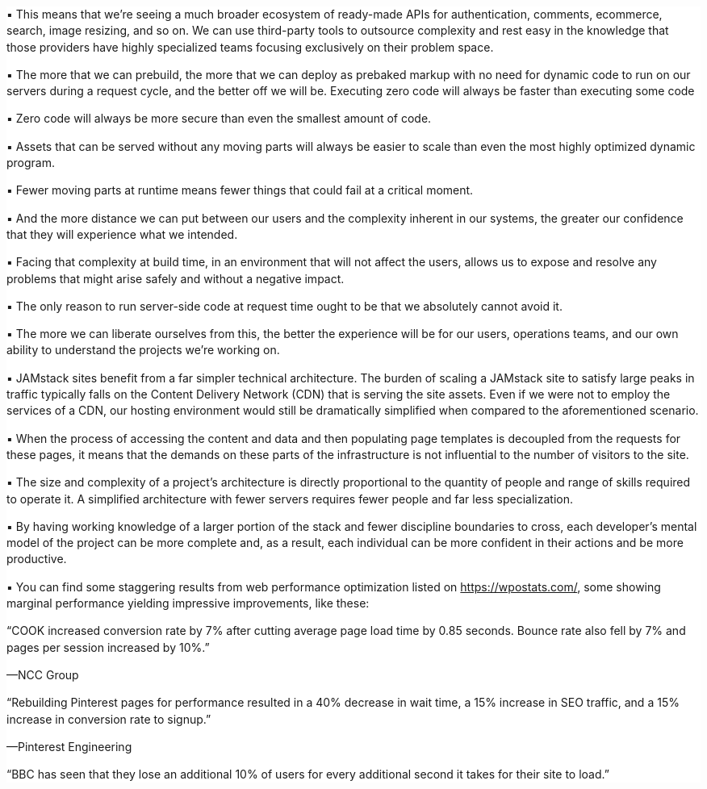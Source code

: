 ▪ This means that we’re seeing a much broader ecosystem of ready-made APIs for authentication, comments, ecommerce, search, image resizing, and so on. We can use third-party tools to outsource complexity and rest easy in the knowledge that those providers have highly specialized teams focusing exclusively on their problem space.

▪ The more that we can prebuild, the more that we can deploy as prebaked markup with no need for dynamic code to run on our servers during a request cycle, and the better off we will be. Executing zero code will always be faster than executing some code

▪ Zero code will always be more secure than even the smallest amount of code.

▪ Assets that can be served without any moving parts will always be easier to scale than even the most highly optimized dynamic program.

▪ Fewer moving parts at runtime means fewer things that could fail at a critical moment.

▪ And the more distance we can put between our users and the complexity inherent in our systems, the greater our confidence that they will experience what we intended.

▪ Facing that complexity at build time, in an environment that will not affect the users, allows us to expose and resolve any problems that might arise safely and without a negative impact.

▪ The only reason to run server-side code at request time ought to be that we absolutely cannot avoid it.

▪ The more we can liberate ourselves from this, the better the experience will be for our users, operations teams, and our own ability to understand the projects we’re working on.

▪ JAMstack sites benefit from a far simpler technical architecture. The burden of scaling a JAMstack site to satisfy large peaks in traffic typically falls on the Content Delivery Network (CDN) that is serving the site assets. Even if we were not to employ the services of a CDN, our hosting environment would still be dramatically simplified when compared to the aforementioned scenario.

▪ When the process of accessing the content and data and then populating page templates is decoupled from the requests for these pages, it means that the demands on these parts of the infrastructure is not influential to the number of visitors to the site.

▪ The size and complexity of a project’s architecture is directly proportional to the quantity of people and range of skills required to operate it. A simplified architecture with fewer servers requires fewer people and far less specialization.

▪ By having working knowledge of a larger portion of the stack and fewer discipline boundaries to cross, each developer’s mental model of the project can be more complete and, as a result, each individual can be more confident in their actions and be more productive.

▪ You can find some staggering results from web performance optimization listed on https://wpostats.com/, some showing marginal performance yielding impressive improvements, like these:

“COOK increased conversion rate by 7% after cutting average page load time by 0.85 seconds. Bounce rate also fell by 7% and pages per session increased by 10%.”

—NCC Group

“Rebuilding Pinterest pages for performance resulted in a 40% decrease in wait time, a 15% increase in SEO traffic, and a 15% increase in conversion rate to signup.”

—Pinterest Engineering

“BBC has seen that they lose an additional 10% of users for every additional second it takes for their site to load.”
